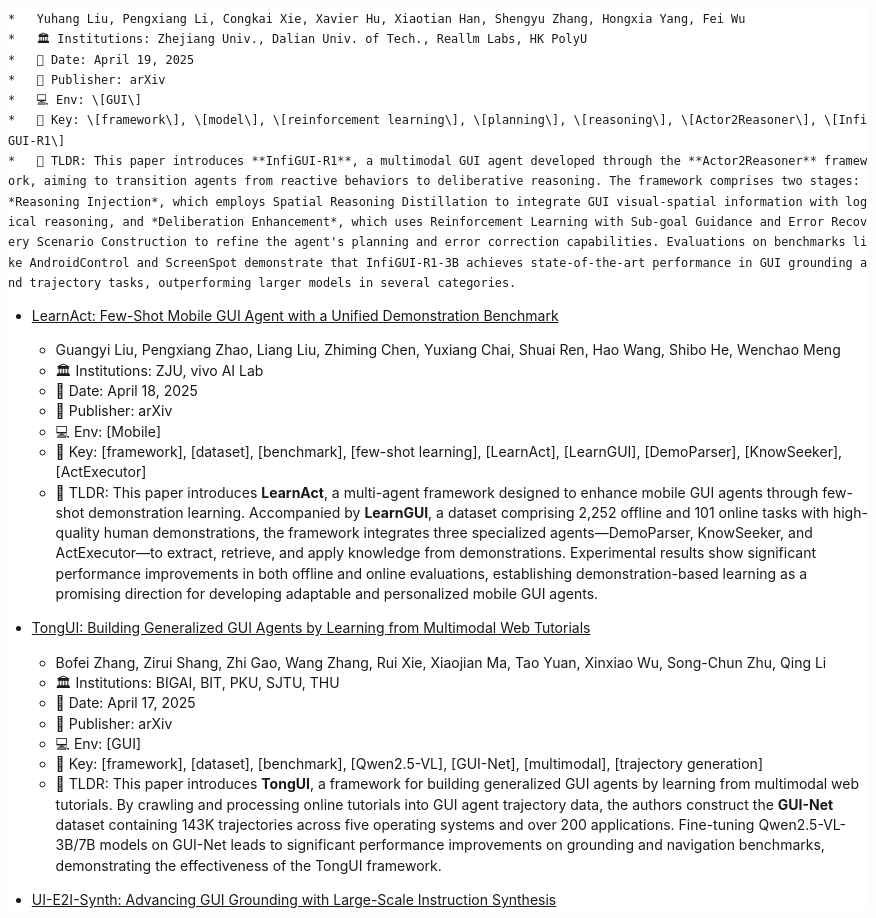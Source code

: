     *   Yuhang Liu, Pengxiang Li, Congkai Xie, Xavier Hu, Xiaotian Han, Shengyu Zhang, Hongxia Yang, Fei Wu
    *   🏛️ Institutions: Zhejiang Univ., Dalian Univ. of Tech., Reallm Labs, HK PolyU
    *   📅 Date: April 19, 2025
    *   📑 Publisher: arXiv
    *   💻 Env: \[GUI\]
    *   🔑 Key: \[framework\], \[model\], \[reinforcement learning\], \[planning\], \[reasoning\], \[Actor2Reasoner\], \[InfiGUI-R1\]
    *   📖 TLDR: This paper introduces **InfiGUI-R1**, a multimodal GUI agent developed through the **Actor2Reasoner** framework, aiming to transition agents from reactive behaviors to deliberative reasoning. The framework comprises two stages: *Reasoning Injection*, which employs Spatial Reasoning Distillation to integrate GUI visual-spatial information with logical reasoning, and *Deliberation Enhancement*, which uses Reinforcement Learning with Sub-goal Guidance and Error Recovery Scenario Construction to refine the agent's planning and error correction capabilities. Evaluations on benchmarks like AndroidControl and ScreenSpot demonstrate that InfiGUI-R1-3B achieves state-of-the-art performance in GUI grounding and trajectory tasks, outperforming larger models in several categories.
*   [LearnAct: Few-Shot Mobile GUI Agent with a Unified Demonstration Benchmark](https://lgy0404.github.io/LearnAct)
    
    *   Guangyi Liu, Pengxiang Zhao, Liang Liu, Zhiming Chen, Yuxiang Chai, Shuai Ren, Hao Wang, Shibo He, Wenchao Meng
    *   🏛️ Institutions: ZJU, vivo AI Lab
    *   📅 Date: April 18, 2025
    *   📑 Publisher: arXiv
    *   💻 Env: \[Mobile\]
    *   🔑 Key: \[framework\], \[dataset\], \[benchmark\], \[few-shot learning\], \[LearnAct\], \[LearnGUI\], \[DemoParser\], \[KnowSeeker\], \[ActExecutor\]
    *   📖 TLDR: This paper introduces **LearnAct**, a multi-agent framework designed to enhance mobile GUI agents through few-shot demonstration learning. Accompanied by **LearnGUI**, a dataset comprising 2,252 offline and 101 online tasks with high-quality human demonstrations, the framework integrates three specialized agents—DemoParser, KnowSeeker, and ActExecutor—to extract, retrieve, and apply knowledge from demonstrations. Experimental results show significant performance improvements in both offline and online evaluations, establishing demonstration-based learning as a promising direction for developing adaptable and personalized mobile GUI agents.
*   [TongUI: Building Generalized GUI Agents by Learning from Multimodal Web Tutorials](https://tongui-agent.github.io/)
    
    *   Bofei Zhang, Zirui Shang, Zhi Gao, Wang Zhang, Rui Xie, Xiaojian Ma, Tao Yuan, Xinxiao Wu, Song-Chun Zhu, Qing Li
    *   🏛️ Institutions: BIGAI, BIT, PKU, SJTU, THU
    *   📅 Date: April 17, 2025
    *   📑 Publisher: arXiv
    *   💻 Env: \[GUI\]
    *   🔑 Key: \[framework\], \[dataset\], \[benchmark\], \[Qwen2.5-VL\], \[GUI-Net\], \[multimodal\], \[trajectory generation\]
    *   📖 TLDR: This paper introduces **TongUI**, a framework for building generalized GUI agents by learning from multimodal web tutorials. By crawling and processing online tutorials into GUI agent trajectory data, the authors construct the **GUI-Net** dataset containing 143K trajectories across five operating systems and over 200 applications. Fine-tuning Qwen2.5-VL-3B/7B models on GUI-Net leads to significant performance improvements on grounding and navigation benchmarks, demonstrating the effectiveness of the TongUI framework.
*   [UI-E2I-Synth: Advancing GUI Grounding with Large-Scale Instruction Synthesis](https://arxiv.org/abs/2504.11257)
    